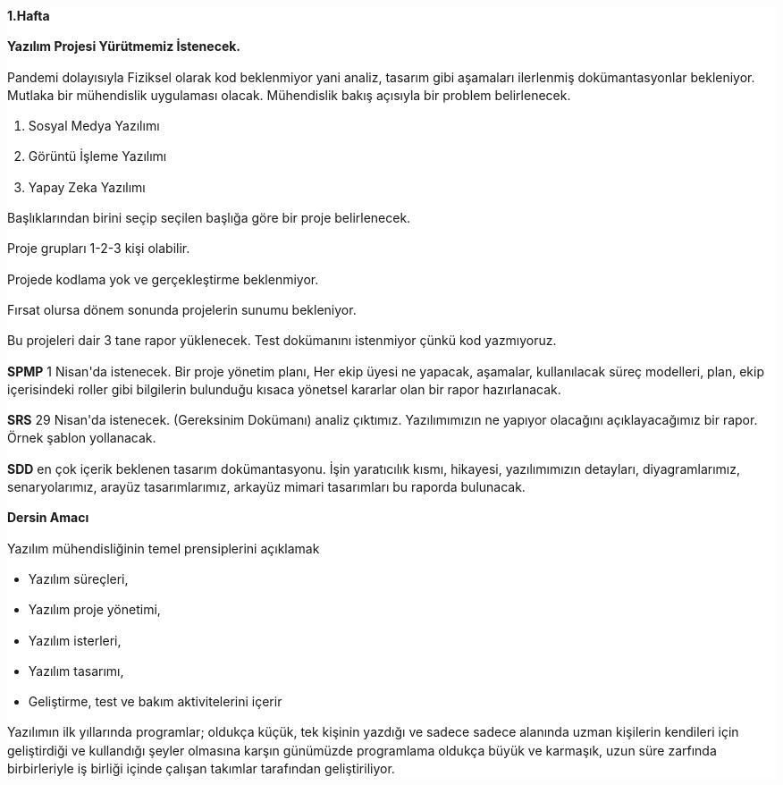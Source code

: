**1.Hafta**

**Yazılım Projesi Yürütmemiz İstenecek.**

Pandemi dolayısıyla Fiziksel olarak kod beklenmiyor yani analiz, tasarım
gibi aşamaları ilerlenmiş dokümantasyonlar bekleniyor. Mutlaka bir
mühendislik uygulaması olacak. Mühendislik bakış açısıyla bir problem
belirlenecek.

1.  Sosyal Medya Yazılımı

2.  Görüntü İşleme Yazılımı

3.  Yapay Zeka Yazılımı

Başlıklarından birini seçip seçilen başlığa göre bir proje belirlenecek.

Proje grupları 1-2-3 kişi olabilir.

Projede kodlama yok ve gerçekleştirme beklenmiyor.

Fırsat olursa dönem sonunda projelerin sunumu bekleniyor.

Bu projeleri dair 3 tane rapor yüklenecek. Test dokümanını istenmiyor
çünkü kod yazmıyoruz.

**SPMP** 1 Nisan'da istenecek. Bir proje yönetim planı, Her ekip üyesi
ne yapacak, aşamalar, kullanılacak süreç modelleri, plan, ekip
içerisindeki roller gibi bilgilerin bulunduğu kısaca yönetsel kararlar
olan bir rapor hazırlanacak.

**SRS** 29 Nisan'da istenecek. (Gereksinim Dokümanı) analiz çıktımız.
Yazılımımızın ne yapıyor olacağını açıklayacağımız bir rapor. Örnek
şablon yollanacak.

**SDD** en çok içerik beklenen tasarım dokümantasyonu. İşin yaratıcılık
kısmı, hikayesi, yazılımımızın detayları, diyagramlarımız,
senaryolarımız, arayüz tasarımlarımız, arkayüz mimari tasarımları bu
raporda bulunacak.

**Dersin Amacı**

Yazılım mühendisliğinin temel prensiplerini açıklamak

-   Yazılım süreçleri,

-   Yazılım proje yönetimi,

-   Yazılım isterleri,

-   Yazılım tasarımı,

-   Geliştirme, test ve bakım aktivitelerini içerir

Yazılımın ilk yıllarında programlar; oldukça küçük, tek kişinin yazdığı
ve sadece sadece alanında uzman kişilerin kendileri için geliştirdiği ve
kullandığı şeyler olmasına karşın günümüzde programlama oldukça büyük ve
karmaşık, uzun süre zarfında birbirleriyle iş birliği içinde çalışan
takımlar tarafından geliştiriliyor.

